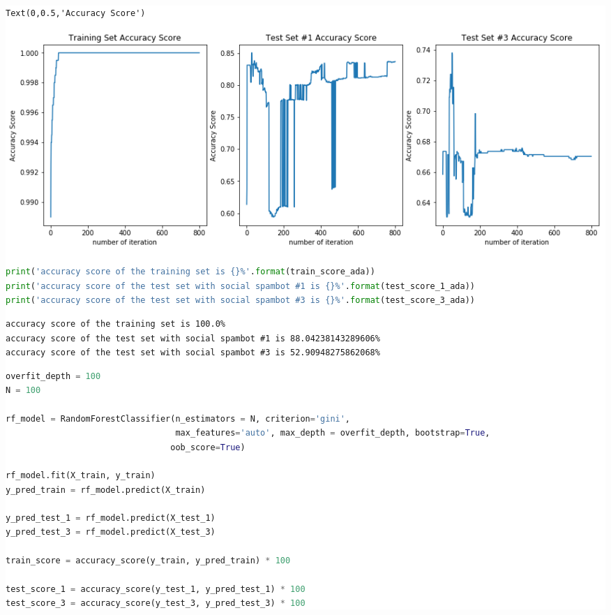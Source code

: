 



    Text(0,0.5,'Accuracy Score')




![png](Main_Model_files/Main_Model_25_1.png)




```python

```




```python

```




```python
print('accuracy score of the training set is {}%'.format(train_score_ada))
print('accuracy score of the test set with social spambot #1 is {}%'.format(test_score_1_ada))
print('accuracy score of the test set with social spambot #3 is {}%'.format(test_score_3_ada))
```


    accuracy score of the training set is 100.0%
    accuracy score of the test set with social spambot #1 is 88.04238143289606%
    accuracy score of the test set with social spambot #3 is 52.90948275862068%
    



```python
overfit_depth = 100
N = 100

rf_model = RandomForestClassifier(n_estimators = N, criterion='gini', 
                                  max_features='auto', max_depth = overfit_depth, bootstrap=True,
                                 oob_score=True)

rf_model.fit(X_train, y_train)
y_pred_train = rf_model.predict(X_train)

y_pred_test_1 = rf_model.predict(X_test_1)
y_pred_test_3 = rf_model.predict(X_test_3)

train_score = accuracy_score(y_train, y_pred_train) * 100

test_score_1 = accuracy_score(y_test_1, y_pred_test_1) * 100
test_score_3 = accuracy_score(y_test_3, y_pred_test_3) * 100
```
